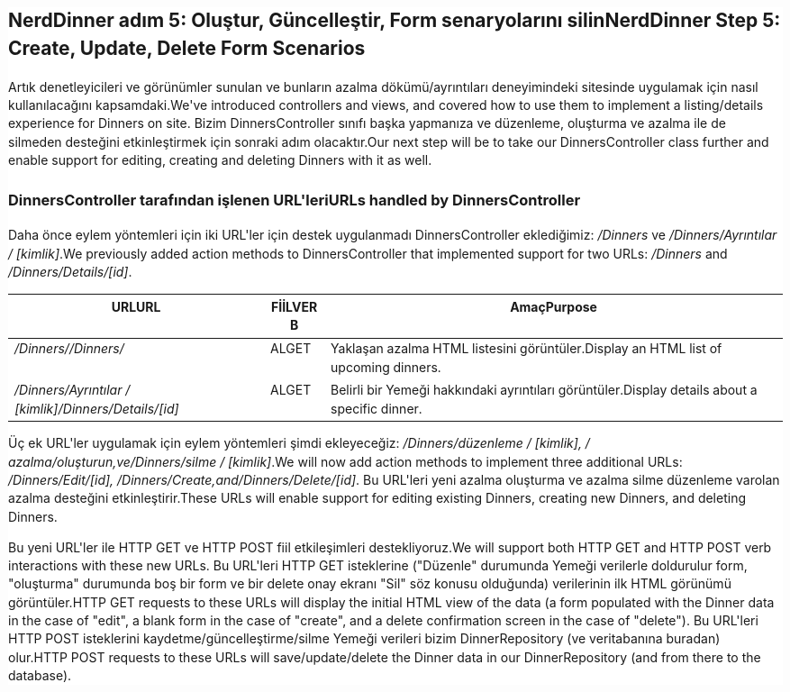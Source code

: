 
## <a name="nerddinner-step-5-create-update-delete-form-scenarios"></a><span data-ttu-id="c2aa3-109">NerdDinner adım 5: Oluştur, Güncelleştir, Form senaryolarını silin</span><span class="sxs-lookup"><span data-stu-id="c2aa3-109">NerdDinner Step 5: Create, Update, Delete Form Scenarios</span></span>

<span data-ttu-id="c2aa3-110">Artık denetleyicileri ve görünümler sunulan ve bunların azalma dökümü/ayrıntıları deneyimindeki sitesinde uygulamak için nasıl kullanılacağını kapsamdaki.</span><span class="sxs-lookup"><span data-stu-id="c2aa3-110">We've introduced controllers and views, and covered how to use them to implement a listing/details experience for Dinners on site.</span></span> <span data-ttu-id="c2aa3-111">Bizim DinnersController sınıfı başka yapmanıza ve düzenleme, oluşturma ve azalma ile de silmeden desteğini etkinleştirmek için sonraki adım olacaktır.</span><span class="sxs-lookup"><span data-stu-id="c2aa3-111">Our next step will be to take our DinnersController class further and enable support for editing, creating and deleting Dinners with it as well.</span></span>

### <a name="urls-handled-by-dinnerscontroller"></a><span data-ttu-id="c2aa3-112">DinnersController tarafından işlenen URL'leri</span><span class="sxs-lookup"><span data-stu-id="c2aa3-112">URLs handled by DinnersController</span></span>

<span data-ttu-id="c2aa3-113">Daha önce eylem yöntemleri için iki URL'ler için destek uygulanmadı DinnersController eklediğimiz: */Dinners* ve */Dinners/Ayrıntılar / [kimlik]*.</span><span class="sxs-lookup"><span data-stu-id="c2aa3-113">We previously added action methods to DinnersController that implemented support for two URLs: */Dinners* and */Dinners/Details/[id]*.</span></span>

| <span data-ttu-id="c2aa3-114">**URL**</span><span class="sxs-lookup"><span data-stu-id="c2aa3-114">**URL**</span></span> | <span data-ttu-id="c2aa3-115">**FİİL**</span><span class="sxs-lookup"><span data-stu-id="c2aa3-115">**VERB**</span></span> | <span data-ttu-id="c2aa3-116">**Amaç**</span><span class="sxs-lookup"><span data-stu-id="c2aa3-116">**Purpose**</span></span> |
| --- | --- | --- |
| <span data-ttu-id="c2aa3-117">*/Dinners/*</span><span class="sxs-lookup"><span data-stu-id="c2aa3-117">*/Dinners/*</span></span> | <span data-ttu-id="c2aa3-118">AL</span><span class="sxs-lookup"><span data-stu-id="c2aa3-118">GET</span></span> | <span data-ttu-id="c2aa3-119">Yaklaşan azalma HTML listesini görüntüler.</span><span class="sxs-lookup"><span data-stu-id="c2aa3-119">Display an HTML list of upcoming dinners.</span></span> |
| <span data-ttu-id="c2aa3-120">*/Dinners/Ayrıntılar / [kimlik]*</span><span class="sxs-lookup"><span data-stu-id="c2aa3-120">*/Dinners/Details/[id]*</span></span> | <span data-ttu-id="c2aa3-121">AL</span><span class="sxs-lookup"><span data-stu-id="c2aa3-121">GET</span></span> | <span data-ttu-id="c2aa3-122">Belirli bir Yemeği hakkındaki ayrıntıları görüntüler.</span><span class="sxs-lookup"><span data-stu-id="c2aa3-122">Display details about a specific dinner.</span></span> |

<span data-ttu-id="c2aa3-123">Üç ek URL'ler uygulamak için eylem yöntemleri şimdi ekleyeceğiz: */Dinners/düzenleme / [kimlik], / azalma/oluşturun,*ve*/Dinners/silme / [kimlik]*.</span><span class="sxs-lookup"><span data-stu-id="c2aa3-123">We will now add action methods to implement three additional URLs: */Dinners/Edit/[id], /Dinners/Create,*and*/Dinners/Delete/[id]*.</span></span> <span data-ttu-id="c2aa3-124">Bu URL'leri yeni azalma oluşturma ve azalma silme düzenleme varolan azalma desteğini etkinleştirir.</span><span class="sxs-lookup"><span data-stu-id="c2aa3-124">These URLs will enable support for editing existing Dinners, creating new Dinners, and deleting Dinners.</span></span>

<span data-ttu-id="c2aa3-125">Bu yeni URL'ler ile HTTP GET ve HTTP POST fiil etkileşimleri destekliyoruz.</span><span class="sxs-lookup"><span data-stu-id="c2aa3-125">We will support both HTTP GET and HTTP POST verb interactions with these new URLs.</span></span> <span data-ttu-id="c2aa3-126">Bu URL'leri HTTP GET isteklerine ("Düzenle" durumunda Yemeği verilerle doldurulur form, "oluşturma" durumunda boş bir form ve bir delete onay ekranı "Sil" söz konusu olduğunda) verilerinin ilk HTML görünümü görüntüler.</span><span class="sxs-lookup"><span data-stu-id="c2aa3-126">HTTP GET requests to these URLs will display the initial HTML view of the data (a form populated with the Dinner data in the case of "edit", a blank form in the case of "create", and a delete confirmation screen in the case of "delete").</span></span> <span data-ttu-id="c2aa3-127">Bu URL'leri HTTP POST isteklerini kaydetme/güncelleştirme/silme Yemeği verileri bizim DinnerRepository (ve veritabanına buradan) olur.</span><span class="sxs-lookup"><span data-stu-id="c2aa3-127">HTTP POST requests to these URLs will save/update/delete the Dinner data in our DinnerRepository (and from there to the database).</span></span>

